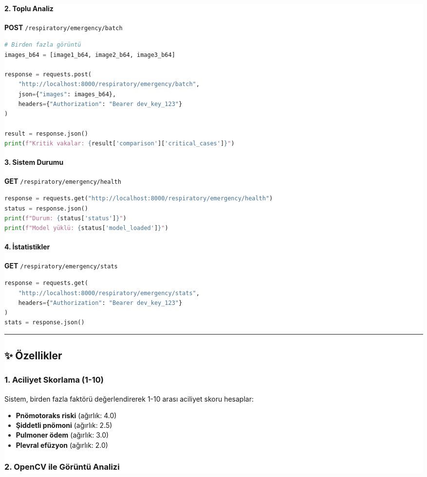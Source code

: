#### 2. Toplu Analiz

**POST** `/respiratory/emergency/batch`

```python
# Birden fazla görüntü
images_b64 = [image1_b64, image2_b64, image3_b64]

response = requests.post(
    "http://localhost:8000/respiratory/emergency/batch",
    json={"images": images_b64},
    headers={"Authorization": "Bearer dev_key_123"}
)

result = response.json()
print(f"Kritik vakalar: {result['comparison']['critical_cases']}")
```

#### 3. Sistem Durumu

**GET** `/respiratory/emergency/health`

```python
response = requests.get("http://localhost:8000/respiratory/emergency/health")
status = response.json()
print(f"Durum: {status['status']}")
print(f"Model yüklü: {status['model_loaded']}")
```

#### 4. İstatistikler

**GET** `/respiratory/emergency/stats`

```python
response = requests.get(
    "http://localhost:8000/respiratory/emergency/stats",
    headers={"Authorization": "Bearer dev_key_123"}
)
stats = response.json()
```

---

## ✨ Özellikler

### 1. Aciliyet Skorlama (1-10)

Sistem, birden fazla faktörü değerlendirerek 1-10 arası aciliyet skoru hesaplar:

- **Pnömotoraks riski** (ağırlık: 4.0)
- **Şiddetli pnömoni** (ağırlık: 2.5)
- **Pulmoner ödem** (ağırlık: 3.0)
- **Plevral efüzyon** (ağırlık: 2.0)

### 2. OpenCV ile Görüntü Analizi
